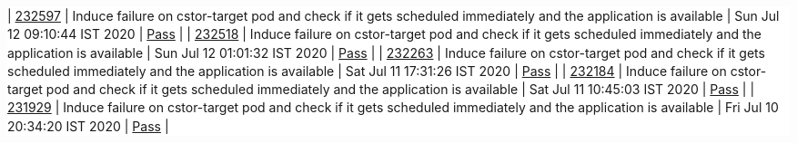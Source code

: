 |     <a href="https://gitlab.openebs.ci/openebs/e2e-konvoy/-/jobs/232597">232597</a>           |  Induce failure on cstor-target pod and check if it gets scheduled immediately and the application is available           | Sun Jul 12 09:10:44 IST 2020  | <a href="https://e2e-logs.openebs100.io/app/kibana#/discover?_g=(refreshInterval:(pause:!t,value:0),time:(from:now-7d,mode:quick,to:now))&_a=(columns:!(_source),filters:!(('$state':(store:appState),meta:(alias:!n,disabled:!f,index:cluster-logs,key:commit_id,negate:!f,params:(query:'1235dae678c29c4c5ba3f498edeccb5ffbb6fee7',type:phrase),type:phrase,value:'1235dae678c29c4c5ba3f498edeccb5ffbb6fee7'),query:(match:(commit_id:(query:'1235dae678c29c4c5ba3f498edeccb5ffbb6fee7',type:phrase)))),('$state':(store:appState),meta:(alias:!n,disabled:!f,index:cluster-logs,key:pipeline_id,negate:!f,params:(query:'7020',type:phrase),type:phrase,value:'7020'),query:(match:(pipeline_id:(query:'7020',type:phrase))))),index:cluster-logs,interval:auto,query:(language:lucene,query:''),sort:!('@timestamp',desc))">Pass</a> |
|     <a href="https://gitlab.openebs.ci/openebs/e2e-konvoy/-/jobs/232518">232518</a>           |  Induce failure on cstor-target pod and check if it gets scheduled immediately and the application is available           | Sun Jul 12 01:01:32 IST 2020  | <a href="https://e2e-logs.openebs100.io/app/kibana#/discover?_g=(refreshInterval:(pause:!t,value:0),time:(from:now-7d,mode:quick,to:now))&_a=(columns:!(_source),filters:!(('$state':(store:appState),meta:(alias:!n,disabled:!f,index:cluster-logs,key:commit_id,negate:!f,params:(query:'1235dae678c29c4c5ba3f498edeccb5ffbb6fee7',type:phrase),type:phrase,value:'1235dae678c29c4c5ba3f498edeccb5ffbb6fee7'),query:(match:(commit_id:(query:'1235dae678c29c4c5ba3f498edeccb5ffbb6fee7',type:phrase)))),('$state':(store:appState),meta:(alias:!n,disabled:!f,index:cluster-logs,key:pipeline_id,negate:!f,params:(query:'7019',type:phrase),type:phrase,value:'7019'),query:(match:(pipeline_id:(query:'7019',type:phrase))))),index:cluster-logs,interval:auto,query:(language:lucene,query:''),sort:!('@timestamp',desc))">Pass</a> |
|     <a href="https://gitlab.openebs.ci/openebs/e2e-konvoy/-/jobs/232263">232263</a>           |  Induce failure on cstor-target pod and check if it gets scheduled immediately and the application is available           | Sat Jul 11 17:31:26 IST 2020  | <a href="https://e2e-logs.openebs100.io/app/kibana#/discover?_g=(refreshInterval:(pause:!t,value:0),time:(from:now-7d,mode:quick,to:now))&_a=(columns:!(_source),filters:!(('$state':(store:appState),meta:(alias:!n,disabled:!f,index:cluster-logs,key:commit_id,negate:!f,params:(query:'1235dae678c29c4c5ba3f498edeccb5ffbb6fee7',type:phrase),type:phrase,value:'1235dae678c29c4c5ba3f498edeccb5ffbb6fee7'),query:(match:(commit_id:(query:'1235dae678c29c4c5ba3f498edeccb5ffbb6fee7',type:phrase)))),('$state':(store:appState),meta:(alias:!n,disabled:!f,index:cluster-logs,key:pipeline_id,negate:!f,params:(query:'7016',type:phrase),type:phrase,value:'7016'),query:(match:(pipeline_id:(query:'7016',type:phrase))))),index:cluster-logs,interval:auto,query:(language:lucene,query:''),sort:!('@timestamp',desc))">Pass</a> |
|     <a href="https://gitlab.openebs.ci/openebs/e2e-konvoy/-/jobs/232184">232184</a>           |  Induce failure on cstor-target pod and check if it gets scheduled immediately and the application is available           | Sat Jul 11 10:45:03 IST 2020  | <a href="https://e2e-logs.openebs100.io/app/kibana#/discover?_g=(refreshInterval:(pause:!t,value:0),time:(from:now-7d,mode:quick,to:now))&_a=(columns:!(_source),filters:!(('$state':(store:appState),meta:(alias:!n,disabled:!f,index:cluster-logs,key:commit_id,negate:!f,params:(query:'1235dae678c29c4c5ba3f498edeccb5ffbb6fee7',type:phrase),type:phrase,value:'1235dae678c29c4c5ba3f498edeccb5ffbb6fee7'),query:(match:(commit_id:(query:'1235dae678c29c4c5ba3f498edeccb5ffbb6fee7',type:phrase)))),('$state':(store:appState),meta:(alias:!n,disabled:!f,index:cluster-logs,key:pipeline_id,negate:!f,params:(query:'7015',type:phrase),type:phrase,value:'7015'),query:(match:(pipeline_id:(query:'7015',type:phrase))))),index:cluster-logs,interval:auto,query:(language:lucene,query:''),sort:!('@timestamp',desc))">Pass</a> |
|     <a href="https://gitlab.openebs.ci/openebs/e2e-konvoy/-/jobs/231929">231929</a>           |  Induce failure on cstor-target pod and check if it gets scheduled immediately and the application is available           | Fri Jul 10 20:34:20 IST 2020  | <a href="https://e2e-logs.openebs100.io/app/kibana#/discover?_g=(refreshInterval:(pause:!t,value:0),time:(from:now-7d,mode:quick,to:now))&_a=(columns:!(_source),filters:!(('$state':(store:appState),meta:(alias:!n,disabled:!f,index:cluster-logs,key:commit_id,negate:!f,params:(query:'1235dae678c29c4c5ba3f498edeccb5ffbb6fee7',type:phrase),type:phrase,value:'1235dae678c29c4c5ba3f498edeccb5ffbb6fee7'),query:(match:(commit_id:(query:'1235dae678c29c4c5ba3f498edeccb5ffbb6fee7',type:phrase)))),('$state':(store:appState),meta:(alias:!n,disabled:!f,index:cluster-logs,key:pipeline_id,negate:!f,params:(query:'7012',type:phrase),type:phrase,value:'7012'),query:(match:(pipeline_id:(query:'7012',type:phrase))))),index:cluster-logs,interval:auto,query:(language:lucene,query:''),sort:!('@timestamp',desc))">Pass</a> |